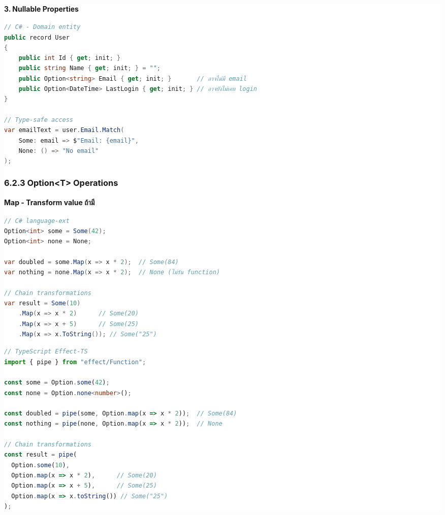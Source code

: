 **3. Nullable Properties**

```csharp
// C# - Domain entity
public record User
{
    public int Id { get; init; }
    public string Name { get; init; } = "";
    public Option<string> Email { get; init; }       // อาจไม่มี email
    public Option<DateTime> LastLogin { get; init; } // อาจยังไม่เคย login
}

// Type-safe access
var emailText = user.Email.Match(
    Some: email => $"Email: {email}",
    None: () => "No email"
);
```

### 6.2.3 Option\<T\> Operations

**Map - Transform value ถ้ามี**

```csharp
// C# language-ext
Option<int> some = Some(42);
Option<int> none = None;

var doubled = some.Map(x => x * 2);  // Some(84)
var nothing = none.Map(x => x * 2);  // None (ไม่รัน function)

// Chain transformations
var result = Some(10)
    .Map(x => x * 2)      // Some(20)
    .Map(x => x + 5)      // Some(25)
    .Map(x => x.ToString()); // Some("25")
```

```typescript
// TypeScript Effect-TS
import { pipe } from "effect/Function";

const some = Option.some(42);
const none = Option.none<number>();

const doubled = pipe(some, Option.map(x => x * 2));  // Some(84)
const nothing = pipe(none, Option.map(x => x * 2));  // None

// Chain transformations
const result = pipe(
  Option.some(10),
  Option.map(x => x * 2),      // Some(20)
  Option.map(x => x + 5),      // Some(25)
  Option.map(x => x.toString()) // Some("25")
);
```
